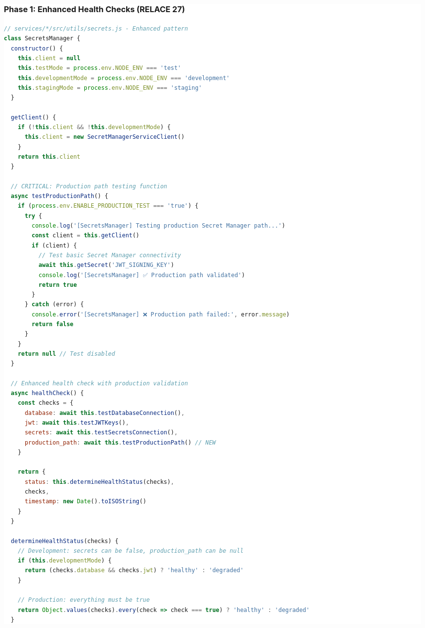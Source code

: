 ### **Phase 1: Enhanced Health Checks (RELACE 27)**
```javascript
// services/*/src/utils/secrets.js - Enhanced pattern
class SecretsManager {
  constructor() {
    this.client = null
    this.testMode = process.env.NODE_ENV === 'test'
    this.developmentMode = process.env.NODE_ENV === 'development'
    this.stagingMode = process.env.NODE_ENV === 'staging'
  }

  getClient() {
    if (!this.client && !this.developmentMode) {
      this.client = new SecretManagerServiceClient()
    }
    return this.client
  }

  // CRITICAL: Production path testing function
  async testProductionPath() {
    if (process.env.ENABLE_PRODUCTION_TEST === 'true') {
      try {
        console.log('[SecretsManager] Testing production Secret Manager path...')
        const client = this.getClient()
        if (client) {
          // Test basic Secret Manager connectivity
          await this.getSecret('JWT_SIGNING_KEY')
          console.log('[SecretsManager] ✅ Production path validated')
          return true
        }
      } catch (error) {
        console.error('[SecretsManager] ❌ Production path failed:', error.message)
        return false
      }
    }
    return null // Test disabled
  }

  // Enhanced health check with production validation
  async healthCheck() {
    const checks = {
      database: await this.testDatabaseConnection(),
      jwt: await this.testJWTKeys(),
      secrets: await this.testSecretsConnection(),
      production_path: await this.testProductionPath() // NEW
    }
    
    return {
      status: this.determineHealthStatus(checks),
      checks,
      timestamp: new Date().toISOString()
    }
  }

  determineHealthStatus(checks) {
    // Development: secrets can be false, production_path can be null
    if (this.developmentMode) {
      return (checks.database && checks.jwt) ? 'healthy' : 'degraded'
    }
    
    // Production: everything must be true
    return Object.values(checks).every(check => check === true) ? 'healthy' : 'degraded'
  }
```